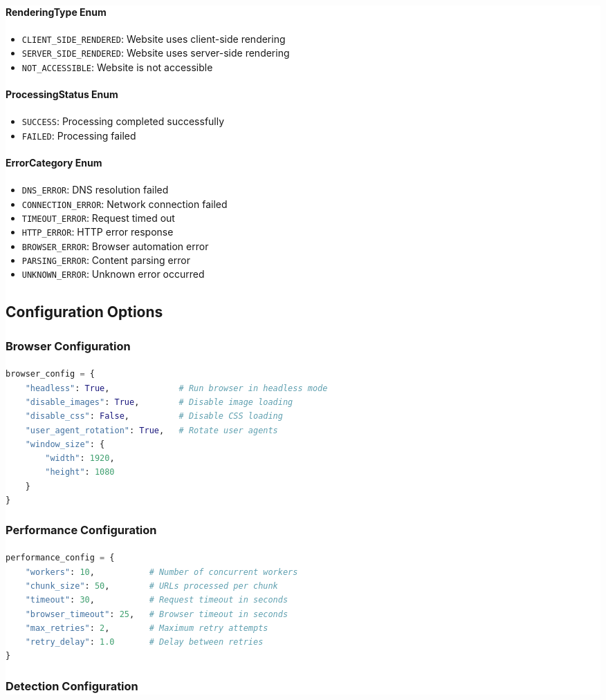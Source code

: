 #### RenderingType Enum

- `CLIENT_SIDE_RENDERED`: Website uses client-side rendering
- `SERVER_SIDE_RENDERED`: Website uses server-side rendering  
- `NOT_ACCESSIBLE`: Website is not accessible

#### ProcessingStatus Enum

- `SUCCESS`: Processing completed successfully
- `FAILED`: Processing failed

#### ErrorCategory Enum

- `DNS_ERROR`: DNS resolution failed
- `CONNECTION_ERROR`: Network connection failed
- `TIMEOUT_ERROR`: Request timed out
- `HTTP_ERROR`: HTTP error response
- `BROWSER_ERROR`: Browser automation error
- `PARSING_ERROR`: Content parsing error
- `UNKNOWN_ERROR`: Unknown error occurred

## Configuration Options

### Browser Configuration

```python
browser_config = {
    "headless": True,              # Run browser in headless mode
    "disable_images": True,        # Disable image loading
    "disable_css": False,          # Disable CSS loading
    "user_agent_rotation": True,   # Rotate user agents
    "window_size": {
        "width": 1920,
        "height": 1080
    }
}
```

### Performance Configuration

```python
performance_config = {
    "workers": 10,           # Number of concurrent workers
    "chunk_size": 50,        # URLs processed per chunk
    "timeout": 30,           # Request timeout in seconds
    "browser_timeout": 25,   # Browser timeout in seconds
    "max_retries": 2,        # Maximum retry attempts
    "retry_delay": 1.0       # Delay between retries
}
```

### Detection Configuration
